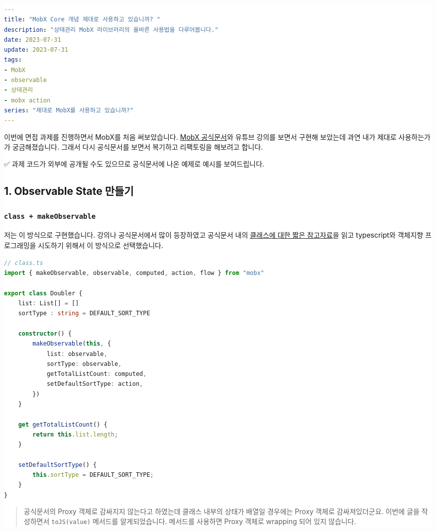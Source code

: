 ```yaml
---
title: "MobX Core 개념 제대로 사용하고 있습니까? "
description: "상태관리 MobX 라이브러리의 올바른 사용법을 다루어봅니다."
date: 2023-07-31
update: 2023-07-31
tags:
- MobX
- observable
- 상태관리
- mobx action
series: "제대로 MobX를 사용하고 있습니까?"
---
```


이번에 면접 과제를 진행하면서 MobX를 처음 써보았습니다. [MobX 공식문서](https://ko.mobx.js.org/)와 유튜브 강의를 보면서 구현해 보았는데 과연 내가 제대로 사용하는가가 궁금해졌습니다. 그래서 다시 공식문서를 보면서 복기하고 리팩토링을 해보려고 합니다.

✅ 과제 코드가 외부에 공개될 수도 있으므로 공식문서에 나온 예제로 예시를 보여드립니다.

## 1. Observable State 만들기

### `class + makeObservable`

저는 이 방식으로 구현했습니다. 강의나 공식문서에서 많이 등장하였고 공식문서 내의 [클래스에 대한 짧은 참고자료](https://ko.mobx.js.org/observable-state.html#%ED%81%B4%EB%9E%98%EC%8A%A4%EC%97%90-%EB%8C%80%ED%95%9C-%EC%A7%A7%EC%9D%80-%EC%B0%B8%EA%B3%A0%EC%9E%90%EB%A3%8C)을 읽고 typescript와 객체지향 프로그래밍을 시도하기 위해서 이 방식으로 선택했습니다.

```ts
// class.ts
import { makeObservable, observable, computed, action, flow } from "mobx"  

export class Doubler {  
	list: List[] = []
	sortType : string = DEFAULT_SORT_TYPE
	
	constructor() {  
		makeObservable(this, {  
			list: observable,
			sortType: observable,
			getTotalListCount: computed,  
			setDefaultSortType: action,  
		})  
	}  
  
	get getTotalListCount() {  
		return this.list.length;  
	} 
  
	setDefaultSortType() {  
		this.sortType = DEFAULT_SORT_TYPE;
	}  
}
```
> 공식문서의 Proxy 객체로 감싸지지 않는다고 하였는데 클래스 내부의 상태가 배열일 경우에는 Proxy 객체로 감싸져있더군요. 이번에 글을 작성하면서 `toJS(value)` 메서드를 알게되었습니다. 메서드를 사용하면 Proxy 객체로 wrapping 되어 있지 않습니다.
>
>